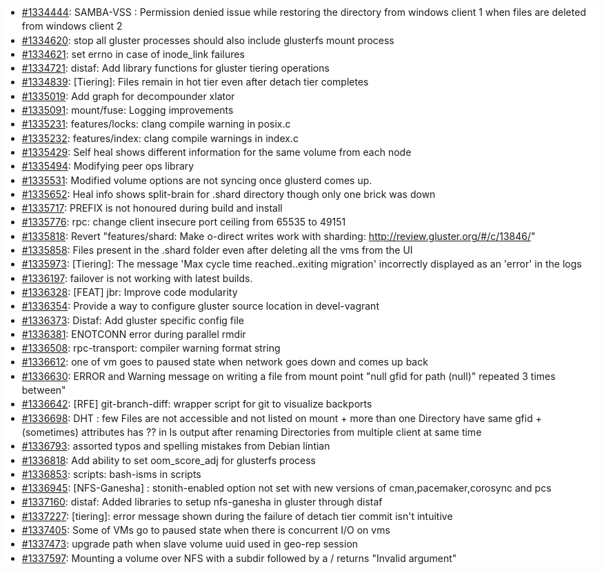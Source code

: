 - [#1334444](https://bugzilla.redhat.com/1334444): SAMBA-VSS : Permission denied issue while restoring the directory from windows client 1 when files are deleted from windows client 2
- [#1334620](https://bugzilla.redhat.com/1334620): stop all gluster processes should also include glusterfs mount process
- [#1334621](https://bugzilla.redhat.com/1334621): set errno in case of inode_link failures
- [#1334721](https://bugzilla.redhat.com/1334721): distaf: Add library functions for gluster tiering operations
- [#1334839](https://bugzilla.redhat.com/1334839): [Tiering]: Files remain in hot tier even after detach tier completes
- [#1335019](https://bugzilla.redhat.com/1335019): Add graph for decompounder xlator
- [#1335091](https://bugzilla.redhat.com/1335091): mount/fuse: Logging improvements
- [#1335231](https://bugzilla.redhat.com/1335231): features/locks: clang compile warning in posix.c
- [#1335232](https://bugzilla.redhat.com/1335232): features/index: clang compile warnings in index.c
- [#1335429](https://bugzilla.redhat.com/1335429): Self heal shows different information for the same volume from each node
- [#1335494](https://bugzilla.redhat.com/1335494): Modifying peer ops library
- [#1335531](https://bugzilla.redhat.com/1335531): Modified volume options are not syncing once  glusterd comes up.
- [#1335652](https://bugzilla.redhat.com/1335652): Heal info shows split-brain for .shard directory though only one brick was down
- [#1335717](https://bugzilla.redhat.com/1335717): PREFIX is not honoured during build and install
- [#1335776](https://bugzilla.redhat.com/1335776): rpc: change client insecure port ceiling from 65535 to 49151
- [#1335818](https://bugzilla.redhat.com/1335818): Revert "features/shard: Make o-direct writes work with sharding: http://review.gluster.org/#/c/13846/"
- [#1335858](https://bugzilla.redhat.com/1335858): Files present in the .shard folder even after deleting all the vms from the UI
- [#1335973](https://bugzilla.redhat.com/1335973): [Tiering]: The message 'Max cycle time reached..exiting migration' incorrectly displayed as an 'error' in the logs
- [#1336197](https://bugzilla.redhat.com/1336197): failover is not working with latest builds.
- [#1336328](https://bugzilla.redhat.com/1336328): [FEAT] jbr: Improve code modularity
- [#1336354](https://bugzilla.redhat.com/1336354): Provide a way to configure gluster source location in devel-vagrant
- [#1336373](https://bugzilla.redhat.com/1336373): Distaf: Add gluster specific config file
- [#1336381](https://bugzilla.redhat.com/1336381): ENOTCONN error during parallel rmdir
- [#1336508](https://bugzilla.redhat.com/1336508): rpc-transport: compiler warning format string
- [#1336612](https://bugzilla.redhat.com/1336612): one of vm goes to paused state when network goes down and comes up back
- [#1336630](https://bugzilla.redhat.com/1336630): ERROR and Warning message on writing a file from mount point "null gfid for path (null)" repeated 3 times between"
- [#1336642](https://bugzilla.redhat.com/1336642): [RFE] git-branch-diff: wrapper script for git to visualize backports
- [#1336698](https://bugzilla.redhat.com/1336698): DHT : few Files are not accessible and not listed on mount + more than one Directory have same gfid + (sometimes) attributes has ?? in ls output after  renaming Directories from multiple client at same time
- [#1336793](https://bugzilla.redhat.com/1336793): assorted typos and spelling mistakes from Debian lintian
- [#1336818](https://bugzilla.redhat.com/1336818): Add ability to set oom_score_adj for glusterfs process
- [#1336853](https://bugzilla.redhat.com/1336853): scripts: bash-isms in scripts
- [#1336945](https://bugzilla.redhat.com/1336945): [NFS-Ganesha] : stonith-enabled option not set with new versions of cman,pacemaker,corosync and pcs
- [#1337160](https://bugzilla.redhat.com/1337160): distaf: Added libraries to setup nfs-ganesha in gluster through distaf
- [#1337227](https://bugzilla.redhat.com/1337227): [tiering]: error message shown during the failure of detach tier commit isn't intuitive
- [#1337405](https://bugzilla.redhat.com/1337405): Some of VMs go to paused state when there is concurrent I/O on vms
- [#1337473](https://bugzilla.redhat.com/1337473): upgrade path when slave volume uuid used in geo-rep session
- [#1337597](https://bugzilla.redhat.com/1337597): Mounting a volume over NFS with a subdir followed by a / returns "Invalid argument"